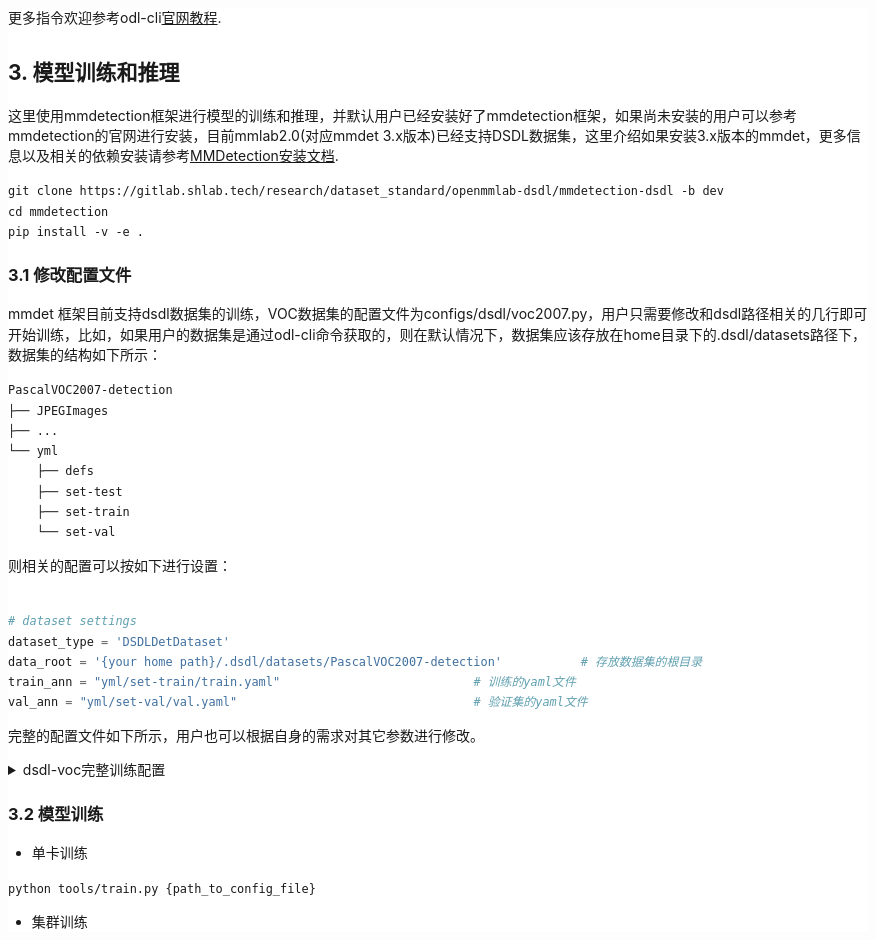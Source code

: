 更多指令欢迎参考odl-cli[官网教程]().

## **3. 模型训练和推理**

这里使用mmdetection框架进行模型的训练和推理，并默认用户已经安装好了mmdetection框架，如果尚未安装的用户可以参考mmdetection的官网进行安装，目前mmlab2.0(对应mmdet 3.x版本)已经支持DSDL数据集，这里介绍如果安装3.x版本的mmdet，更多信息以及相关的依赖安装请参考[MMDetection安装文档](https://mmdetection.readthedocs.io/zh_CN/3.x/get_started.html).

```shell
git clone https://gitlab.shlab.tech/research/dataset_standard/openmmlab-dsdl/mmdetection-dsdl -b dev
cd mmdetection
pip install -v -e .
```

### **3.1 修改配置文件**

mmdet 框架目前支持dsdl数据集的训练，VOC数据集的配置文件为configs/dsdl/voc2007.py，用户只需要修改和dsdl路径相关的几行即可开始训练，比如，如果用户的数据集是通过odl-cli命令获取的，则在默认情况下，数据集应该存放在home目录下的.dsdl/datasets路径下，数据集的结构如下所示：

```shell
PascalVOC2007-detection
├── JPEGImages
├── ...
└── yml
    ├── defs
    ├── set-test
    ├── set-train
    └── set-val
```

则相关的配置可以按如下进行设置：

```python

# dataset settings
dataset_type = 'DSDLDetDataset'
data_root = '{your home path}/.dsdl/datasets/PascalVOC2007-detection'           # 存放数据集的根目录
train_ann = "yml/set-train/train.yaml"                           # 训练的yaml文件
val_ann = "yml/set-val/val.yaml"                                 # 验证集的yaml文件
```

完整的配置文件如下所示，用户也可以根据自身的需求对其它参数进行修改。

<details><summary>dsdl-voc完整训练配置</summary></details>



### **3.2 模型训练**

- 单卡训练

```shell
python tools/train.py {path_to_config_file}
```

- 集群训练
